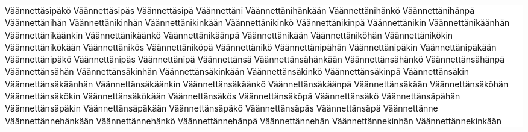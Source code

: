 Väännettäsipäkö
Väännettäsipäs
Väännettäsipä
Väännettäni
Väännettänihänkään
Väännettänihänkö
Väännettänihänpä
Väännettänihän
Väännettänikinhän
Väännettänikinkään
Väännettänikinkö
Väännettänikinpä
Väännettänikin
Väännettänikäänhän
Väännettänikäänkin
Väännettänikäänkö
Väännettänikäänpä
Väännettänikään
Väännettäniköhän
Väännettänikökin
Väännettänikökään
Väännettänikös
Väännettäniköpä
Väännettänikö
Väännettänipähän
Väännettänipäkin
Väännettänipäkään
Väännettänipäkö
Väännettänipäs
Väännettänipä
Väännettänsä
Väännettänsähänkään
Väännettänsähänkö
Väännettänsähänpä
Väännettänsähän
Väännettänsäkinhän
Väännettänsäkinkään
Väännettänsäkinkö
Väännettänsäkinpä
Väännettänsäkin
Väännettänsäkäänhän
Väännettänsäkäänkin
Väännettänsäkäänkö
Väännettänsäkäänpä
Väännettänsäkään
Väännettänsäköhän
Väännettänsäkökin
Väännettänsäkökään
Väännettänsäkös
Väännettänsäköpä
Väännettänsäkö
Väännettänsäpähän
Väännettänsäpäkin
Väännettänsäpäkään
Väännettänsäpäkö
Väännettänsäpäs
Väännettänsäpä
Väännettänne
Väännettännehänkään
Väännettännehänkö
Väännettännehänpä
Väännettännehän
Väännettännekinhän
Väännettännekinkään